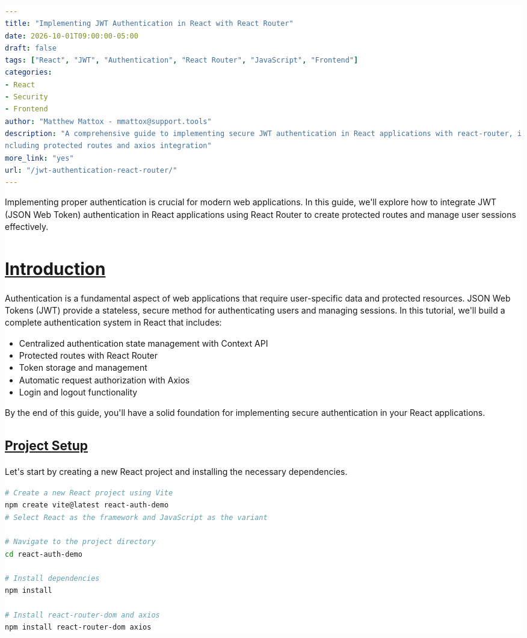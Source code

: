 ```yaml
---
title: "Implementing JWT Authentication in React with React Router"
date: 2026-10-01T09:00:00-05:00
draft: false
tags: ["React", "JWT", "Authentication", "React Router", "JavaScript", "Frontend"]
categories:
- React
- Security
- Frontend
author: "Matthew Mattox - mmattox@support.tools"
description: "A comprehensive guide to implementing secure JWT authentication in React applications with react-router, including protected routes and axios integration"
more_link: "yes"
url: "/jwt-authentication-react-router/"
---
```


Implementing proper authentication is crucial for modern web applications. In this guide, we'll explore how to integrate JWT (JSON Web Token) authentication in React applications using React Router to create protected routes and manage user sessions effectively.



# [Introduction](#introduction)

Authentication is a fundamental aspect of web applications that require user-specific data and protected resources. JSON Web Tokens (JWT) provide a stateless, secure method for authenticating users and managing sessions. In this tutorial, we'll build a complete authentication system in React that includes:

- Centralized authentication state management with Context API
- Protected routes with React Router
- Token storage and management
- Automatic request authorization with Axios
- Login and logout functionality

By the end of this guide, you'll have a solid foundation for implementing secure authentication in your React applications.

## [Project Setup](#project-setup)

Let's start by creating a new React project and installing the necessary dependencies.

```bash
# Create a new React project using Vite
npm create vite@latest react-auth-demo
# Select React as the framework and JavaScript as the variant

# Navigate to the project directory
cd react-auth-demo

# Install dependencies
npm install

# Install react-router-dom and axios
npm install react-router-dom axios
```
